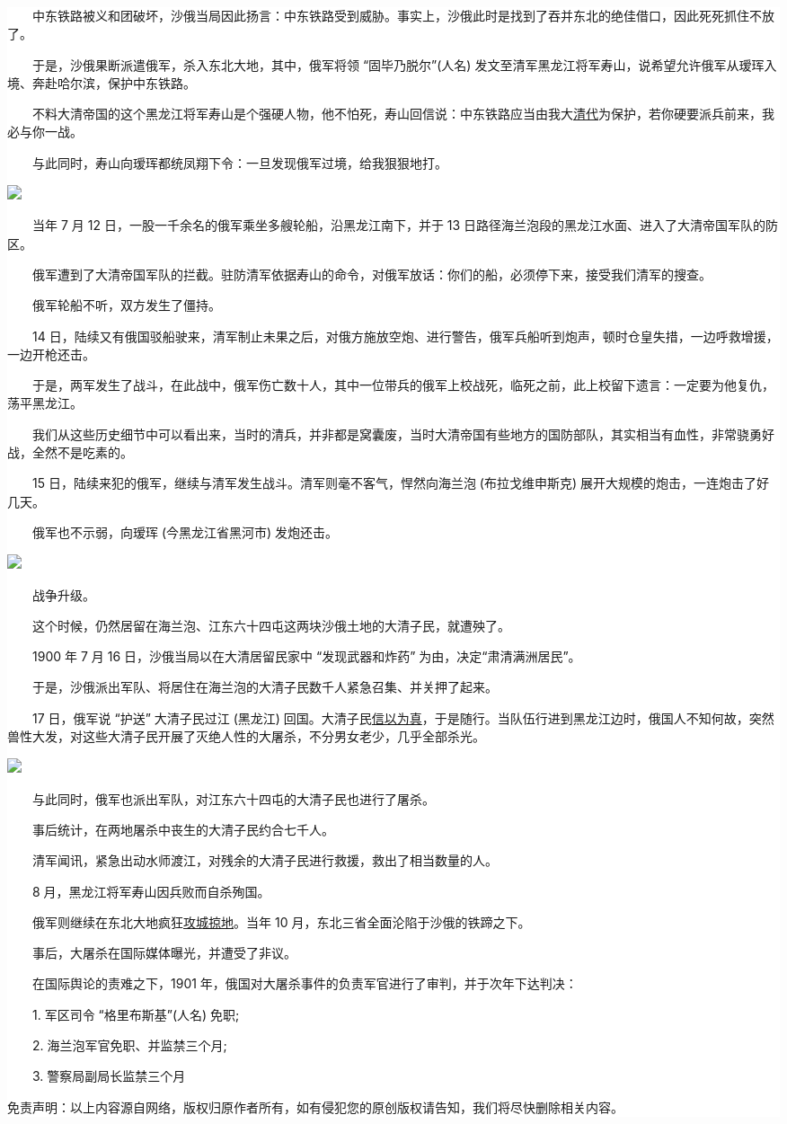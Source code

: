 　　中东铁路被义和团破坏，沙俄当局因此扬言：中东铁路受到威胁。事实上，沙俄此时是找到了吞并东北的绝佳借口，因此死死抓住不放了。

　　于是，沙俄果断派遣俄军，杀入东北大地，其中，俄军将领 “固毕乃脱尔”(人名) 发文至清军黑龙江将军寿山，说希望允许俄军从瑷珲入境、奔赴哈尔滨，保护中东铁路。

　　不料大清帝国的这个黑龙江将军寿山是个强硬人物，他不怕死，寿山回信说：中东铁路应当由我大[清代](http://www.qulishi.com/qingchao/)为保护，若你硬要派兵前来，我必与你一战。

　　与此同时，寿山向瑷珲都统凤翔下令：一旦发现俄军过境，给我狠狠地打。

![](https://images.weserv.nl/?url=http%3A//i.qulishi.com/static/2018/2/5c00d32969208)

　　当年 7 月 12 日，一股一千余名的俄军乘坐多艘轮船，沿黑龙江南下，并于 13 日路径海兰泡段的黑龙江水面、进入了大清帝国军队的防区。

　　俄军遭到了大清帝国军队的拦截。驻防清军依据寿山的命令，对俄军放话：你们的船，必须停下来，接受我们清军的搜查。

　　俄军轮船不听，双方发生了僵持。

　　14 日，陆续又有俄国驳船驶来，清军制止未果之后，对俄方施放空炮、进行警告，俄军兵船听到炮声，顿时仓皇失措，一边呼救增援，一边开枪还击。

　　于是，两军发生了战斗，在此战中，俄军伤亡数十人，其中一位带兵的俄军上校战死，临死之前，此上校留下遗言：一定要为他复仇，荡平黑龙江。

　　我们从这些历史细节中可以看出来，当时的清兵，并非都是窝囊废，当时大清帝国有些地方的国防部队，其实相当有血性，非常骁勇好战，全然不是吃素的。

　　15 日，陆续来犯的俄军，继续与清军发生战斗。清军则毫不客气，悍然向海兰泡 (布拉戈维申斯克) 展开大规模的炮击，一连炮击了好几天。

　　俄军也不示弱，向瑷珲 (今黑龙江省黑河市) 发炮还击。

![](https://images.weserv.nl/?url=http%3A//i.qulishi.com/static/2018/1/5c00d3411676b)

　　战争升级。

　　这个时候，仍然居留在海兰泡、江东六十四屯这两块沙俄土地的大清子民，就遭殃了。

　　1900 年 7 月 16 日，沙俄当局以在大清居留民家中 “发现武器和炸药” 为由，决定“肃清满洲居民”。

　　于是，沙俄派出军队、将居住在海兰泡的大清子民数千人紧急召集、并关押了起来。

　　17 日，俄军说 “护送” 大清子民过江 (黑龙江) 回国。大清子民[信以为真](http://www.qulishi.com/chengyu/8569.html)，于是随行。当队伍行进到黑龙江边时，俄国人不知何故，突然兽性大发，对这些大清子民开展了灭绝人性的大屠杀，不分男女老少，几乎全部杀光。

![](https://images.weserv.nl/?url=http%3A//i.qulishi.com/static/2018/f/5c00d335e934a)

　　与此同时，俄军也派出军队，对江东六十四屯的大清子民也进行了屠杀。

　　事后统计，在两地屠杀中丧生的大清子民约合七千人。

　　清军闻讯，紧急出动水师渡江，对残余的大清子民进行救援，救出了相当数量的人。

　　8 月，黑龙江将军寿山因兵败而自杀殉国。

　　俄军则继续在东北大地疯狂[攻城掠地](http://www.qulishi.com/chengyu/7096.html)。当年 10 月，东北三省全面沦陷于沙俄的铁蹄之下。

　　事后，大屠杀在国际媒体曝光，并遭受了非议。

　　在国际舆论的责难之下，1901 年，俄国对大屠杀事件的负责军官进行了审判，并于次年下达判决：

　　1. 军区司令 “格里布斯基”(人名) 免职;

　　2. 海兰泡军官免职、并监禁三个月;

　　3. 警察局副局长监禁三个月

免责声明：以上内容源自网络，版权归原作者所有，如有侵犯您的原创版权请告知，我们将尽快删除相关内容。
